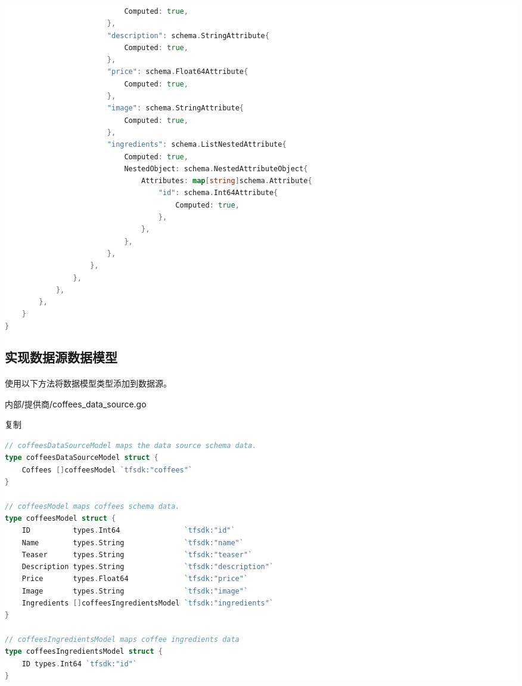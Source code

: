 ```go
                            Computed: true,
                        },
                        "description": schema.StringAttribute{
                            Computed: true,
                        },
                        "price": schema.Float64Attribute{
                            Computed: true,
                        },
                        "image": schema.StringAttribute{
                            Computed: true,
                        },
                        "ingredients": schema.ListNestedAttribute{
                            Computed: true,
                            NestedObject: schema.NestedAttributeObject{
                                Attributes: map[string]schema.Attribute{
                                    "id": schema.Int64Attribute{
                                        Computed: true,
                                    },
                                },
                            },
                        },
                    },
                },
            },
        },
    }
}
```

## 实现数据源数据模型

使用以下方法将数据模型类型添加到数据源。



内部/提供商/coffees_data_source.go

复制

```go
// coffeesDataSourceModel maps the data source schema data.
type coffeesDataSourceModel struct {
    Coffees []coffeesModel `tfsdk:"coffees"`
}

// coffeesModel maps coffees schema data.
type coffeesModel struct {
    ID          types.Int64               `tfsdk:"id"`
    Name        types.String              `tfsdk:"name"`
    Teaser      types.String              `tfsdk:"teaser"`
    Description types.String              `tfsdk:"description"`
    Price       types.Float64             `tfsdk:"price"`
    Image       types.String              `tfsdk:"image"`
    Ingredients []coffeesIngredientsModel `tfsdk:"ingredients"`
}

// coffeesIngredientsModel maps coffee ingredients data
type coffeesIngredientsModel struct {
    ID types.Int64 `tfsdk:"id"`
}
```
